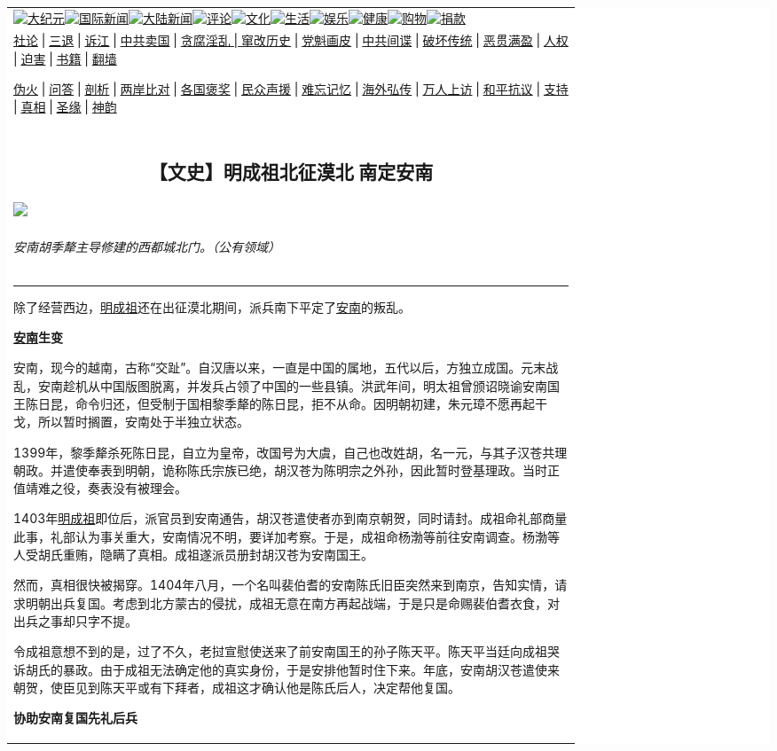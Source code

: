 <a name="1" id="1" target="_blank"></a><span id="1"></span>
<table border="0"><tr><td colspan="2" VALIGN=TOP><a href="https://github.com/clbjqp2826/djy/blob/master/gb/nsc413.md#1"><img src="https://raw.githubusercontent.com/clbjqp2826/www/master/t/djy/1.jpg" title="大纪元"></a><a href="https://github.com/clbjqp2826/djy/blob/master/gb/n24hr.md#1"><img src="https://raw.githubusercontent.com/clbjqp2826/www/master/t/djy/3.jpg" title="国际新闻"></a><a href="https://github.com/clbjqp2826/djy/blob/master/gb/nsc413.md#1"><img src="https://raw.githubusercontent.com/clbjqp2826/www/master/t/djy/4.jpg" title="大陆新闻"></a><a href="https://github.com/clbjqp2826/djy/blob/master/gb/news392.md#1"><img src="https://raw.githubusercontent.com/clbjqp2826/www/master/t/djy/5.jpg" title="评论"></a><a href="https://github.com/clbjqp2826/djy/blob/master/gb/news2007.md#1"><img src="https://raw.githubusercontent.com/clbjqp2826/www/master/t/djy/6.jpg" title="文化"></a><a href="https://github.com/clbjqp2826/djy/blob/master/gb/news2008.md#1"><img src="https://raw.githubusercontent.com/clbjqp2826/www/master/t/djy/7.jpg" title="生活"></a><a href="https://github.com/clbjqp2826/djy/blob/master/gb/ncyule.md#1"><img src="https://raw.githubusercontent.com/clbjqp2826/www/master/t/djy/8.jpg" title="娱乐"></a><a href="https://github.com/clbjqp2826/djy/blob/master/gb/nsc1002.md#1"><img src="https://raw.githubusercontent.com/clbjqp2826/www/master/t/djy/9.jpg" title="健康"><a href="https://www.youlucky.com"><img src="https://raw.githubusercontent.com/clbjqp2826/www/master/t/djy/10.jpg" title="购物"></a><a href="https://www.supportepoch.org/donation?utm_medium=epochtimes&utm_source=referral&utm_campaign=donate_button_djyhomepage"><img src="https://raw.githubusercontent.com/clbjqp2826/www/master/t/djy/12.jpg" title="捐款"></a></td></tr>
<tr><td colspan="2" VALIGN=TOP><a target="_blank" href="https://git.io/fjCRf">社论</a> | <a target="_blank" href="https://github.com/clbjqp2826/djy/blob/master/gb/nf5657.md#1">三退</a> | <a target="_blank" href="https://github.com/clbjqp2826/djy/blob/master/gb/nf6123.md#1">诉江</a> | <a target="_blank" href="https://github.com/clbjqp2826/djy/blob/master/gb/nf1176117.md#1">中共卖国</a> | <a target="_blank" href="https://github.com/clbjqp2826/djy/blob/master/gb/nf5773.md#1">贪腐淫乱 | <a target="_blank" href="https://github.com/clbjqp2826/djy/blob/master/gb/nf1176115.md#1">窜改历史</a> | <a target="_blank" href="https://github.com/clbjqp2826/djy/blob/master/gb/nf1176107.md#1">党魁画皮</a> | <a target="_blank" href="https://github.com/clbjqp2826/djy/blob/master/gb/nf1320400.md#1">中共间谍</a> | <a target="_blank" href="https://github.com/clbjqp2826/djy/blob/master/gb/nf1176114.md#1">破坏传统</a> | <a target="_blank" href="https://github.com/clbjqp2826/djy/blob/master/gb/nf5287.md#1">恶贯满盈</a> | <a target="_blank" href="https://github.com/clbjqp2826/djy/blob/master/gb/ncid278.md#1">人权</a> | <a target="_blank" href="https://github.com/clbjqp2826/djy/blob/master/gb/nf1176111.md#1">迫害</a> | <a target="_blank" href="https://github.com/clbjqp2826/djy/blob/master/gb/nf1235328.md#1">书籍</a> | <a target="_blank" href="https://github.com/clbjqp2826/www/blob/master/README.md?zsrh#1">翻墙</a></p><p><a target="_blank" href="https://github.com/clbjqp2826/djy/blob/master/gb/nf5562.md#1">伪火</a> | <a target="_blank" href="https://github.com/clbjqp2826/djy/blob/master/gb/nf4378.md#1">问答</a> | <a target="_blank" href="https://github.com/clbjqp2826/djy/blob/master/gb/nf5792.md#1">剖析</a> | <a target="_blank" href="https://github.com/clbjqp2826/djy/blob/master/gb/nf5735.md#1">两岸比对</a> | <a target="_blank" href="https://github.com/clbjqp2826/djy/blob/master/gb/nf6119.md#1">各国褒奖</a> | <a target="_blank" href="https://github.com/clbjqp2826/djy/blob/master/gb/nf6120.md#1">民众声援</a> | <a target="_blank" href="https://github.com/clbjqp2826/djy/blob/master/gb/nf1188594.md#1">难忘记忆</a> | <a target="_blank" href="https://github.com/clbjqp2826/djy/blob/master/gb/nf3180.md#1">海外弘传</a> | <a target="_blank" href="https://github.com/clbjqp2826/djy/blob/master/gb/nf5410.md#1">万人上访</a> | <a target="_blank" href="https://github.com/clbjqp2826/ntdtv/blob/master/gb/prog1530_1.md#1">和平抗议</a> | <a target="_blank" href="https://github.com/clbjqp2826/djy/blob/master/gb/nf4386.md#1">支持</a> | <a target="_blank" href="https://github.com/clbjqp2826/djy/blob/master/gb/nf4389.md#1">真相</a> | <a target="_blank" href="https://github.com/clbjqp2826/djy/blob/master/gb/nf5790.md#1">圣缘</a> | <a target="_blank" href="https://github.com/clbjqp2826/djy/blob/master/gb/nf4786.md#1">神韵</a></td></tr>
<tr><td VALIGN=TOP width="626"><h2 align=center>【文史】明成祖北征漠北 南定安南</h2>
<img src="http://i.epochtimes.com/assets/uploads/2016/05/640px-Tay_Do_castle_North_gate-e1464536123335.jpeg" />
<h6>安南胡季犛主导修建的西都城北门。（公有领域）
</h6>
<hr>
<p>除了经营西边，<a href="https://github.com/clbjqp2826/djy/blob/master/gb/tag/%E6%98%8E%E6%88%90%E7%A5%96.md">明成祖</a>还在出征漠北期间，派兵南下平定了<a href="https://github.com/clbjqp2826/djy/blob/master/gb/tag/%E5%AE%89%E5%8D%97.md">安南</a>的叛乱。</p>
<p><strong><a href="https://github.com/clbjqp2826/djy/blob/master/gb/tag/%E5%AE%89%E5%8D%97.md">安南</a>生变</strong></p>
<p>安南，现今的越南，古称“交趾”。自汉唐以来，一直是中国的属地，五代以后，方独立成国。元末战乱，安南趁机从中国版图脱离，并发兵占领了中国的一些县镇。洪武年间，明太祖曾颁诏晓谕安南国王陈日昆，命令归还，但受制于国相黎季犛的陈日昆，拒不从命。因明朝初建，朱元璋不愿再起干戈，所以暂时搁置，安南处于半独立状态。</p>
<p>1399年，黎季犛杀死陈日昆，自立为皇帝，改国号为大虞，自己也改姓胡，名一元，与其子汉苍共理朝政。并遣使奉表到明朝，诡称陈氏宗族已绝，胡汉苍为陈明宗之外孙，因此暂时登基理政。当时正值靖难之役，奏表没有被理会。</p>
<p>1403年<a href="https://github.com/clbjqp2826/djy/blob/master/gb/tag/%E6%98%8E%E6%88%90%E7%A5%96.md">明成祖</a>即位后，派官员到安南通告，胡汉苍遣使者亦到南京朝贺，同时请封。成祖命礼部商量此事，礼部认为事关重大，安南情况不明，要详加考察。于是，成祖命杨渤等前往安南调查。杨渤等人受胡氏重贿，隐瞒了真相。成祖遂派员册封胡汉苍为安南国王。</p>
<p>然而，真相很快被揭穿。1404年八月，一个名叫裴伯耆的安南陈氏旧臣突然来到南京，告知实情，请求明朝出兵复国。考虑到北方蒙古的侵扰，成祖无意在南方再起战端，于是只是命赐裴伯耆衣食，对出兵之事却只字不提。</p>
<p>令成祖意想不到的是，过了不久，老挝宣慰使送来了前安南国王的孙子陈天平。陈天平当廷向成祖哭诉胡氏的暴政。由于成祖无法确定他的真实身份，于是安排他暂时住下来。年底，安南胡汉苍遣使来朝贺，使臣见到陈天平或有下拜者，成祖这才确认他是陈氏后人，决定帮他复国。</p>
<p><strong>协助安南复国先礼后兵</strong></p>